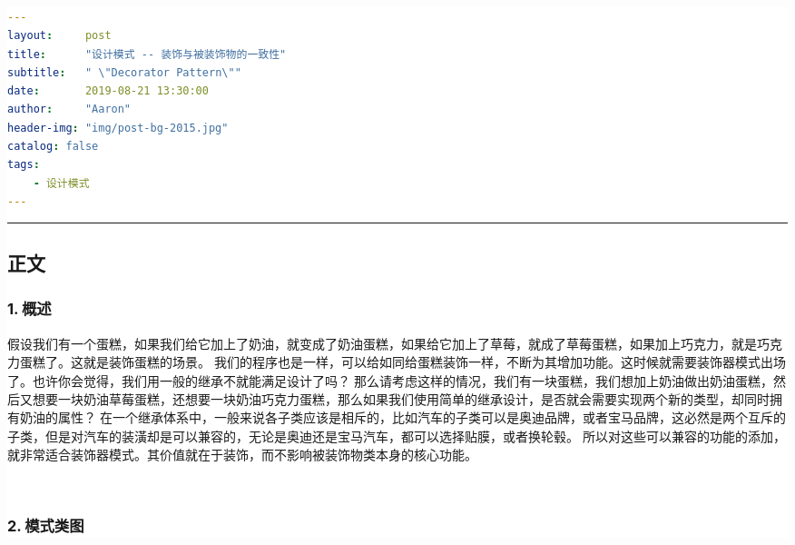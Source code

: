```yaml
---
layout:     post
title:      "设计模式 -- 装饰与被装饰物的一致性"
subtitle:   " \"Decorator Pattern\""
date:       2019-08-21 13:30:00
author:     "Aaron"
header-img: "img/post-bg-2015.jpg"
catalog: false
tags:
    - 设计模式
---
```



---
## 正文

### 1. 概述

假设我们有一个蛋糕，如果我们给它加上了奶油，就变成了奶油蛋糕，如果给它加上了草莓，就成了草莓蛋糕，如果加上巧克力，就是巧克力蛋糕了。这就是装饰蛋糕的场景。
我们的程序也是一样，可以给如同给蛋糕装饰一样，不断为其增加功能。这时候就需要装饰器模式出场了。也许你会觉得，我们用一般的继承不就能满足设计了吗？
那么请考虑这样的情况，我们有一块蛋糕，我们想加上奶油做出奶油蛋糕，然后又想要一块奶油草莓蛋糕，还想要一块奶油巧克力蛋糕，那么如果我们使用简单的继承设计，是否就会需要实现两个新的类型，却同时拥有奶油的属性？
在一个继承体系中，一般来说各子类应该是相斥的，比如汽车的子类可以是奥迪品牌，或者宝马品牌，这必然是两个互斥的子类，但是对汽车的装潢却是可以兼容的，无论是奥迪还是宝马汽车，都可以选择贴膜，或者换轮毂。
所以对这些可以兼容的功能的添加，就非常适合装饰器模式。其价值就在于装饰，而不影响被装饰物类本身的核心功能。

<br />

### 2. 模式类图
